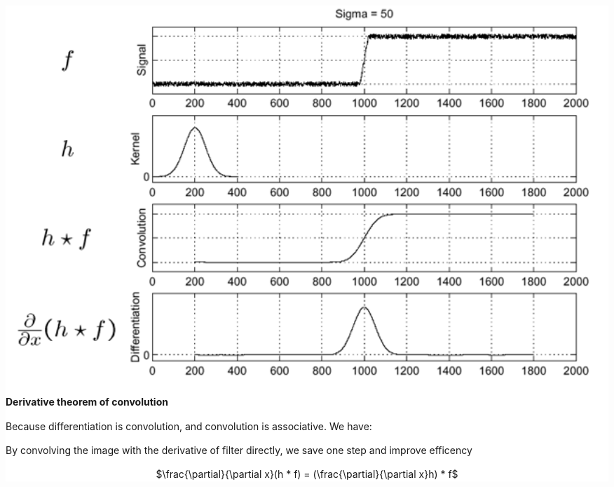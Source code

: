<img src="graphs/edge-smooth.png">
</center>

**Derivative theorem of convolution**

Because differentiation is convolution, and convolution is associative. We have:

By convolving the image with the derivative of filter directly, we save one step and improve efficency

<center>
$\frac{\partial}{\partial x}(h * f) = (\frac{\partial}{\partial x}h) * f$
</center>

<center>